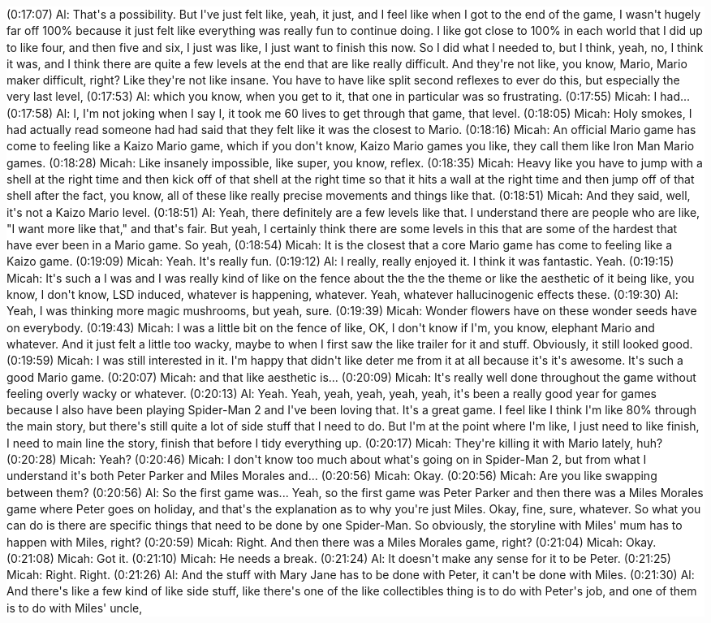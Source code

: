 (0:17:07) Al: That's a possibility. But I've just felt like, yeah, it just, and I feel like when I got to the end of the game, I wasn't hugely far off 100% because it just felt like everything was really fun to continue doing. I like got close to 100% in each world that I did up to like four, and then five and six, I just was like, I just want to finish this now. So I did what I needed to, but I think, yeah, no, I think it was, and I think there are quite a few levels at the end that are like really difficult. And they're not like, you know, Mario, Mario maker difficult, right? Like they're not like insane. You have to have like split second reflexes to ever do this, but especially the very last level,
(0:17:53) Al: which you know, when you get to it, that one in particular was so frustrating.
(0:17:55) Micah: I had...
(0:17:58) Al: I, I'm not joking when I say I, it took me 60 lives to get through that game, that level.
(0:18:05) Micah: Holy smokes, I had actually read someone had had said that they felt like it was the closest to Mario.
(0:18:16) Micah: An official Mario game has come to feeling like a Kaizo Mario game, which if you don't know, Kaizo Mario games you like, they call them like Iron Man Mario games.
(0:18:28) Micah: Like insanely impossible, like super, you know, reflex.
(0:18:35) Micah: Heavy like you have to jump with a shell at the right time and then kick off of that shell at the right time so that it hits a wall at the right time and then jump off of that shell after the fact, you know, all of these like really precise movements and things like that.
(0:18:51) Micah: And they said, well, it's not a Kaizo Mario level.
(0:18:51) Al: Yeah, there definitely are a few levels like that. I understand there are people who are like, "I want more like that," and that's fair. But yeah, I certainly think there are some levels in this that are some of the hardest that have ever been in a Mario game. So yeah,
(0:18:54) Micah: It is the closest that a core Mario game has come to feeling like a Kaizo game.
(0:19:09) Micah: Yeah. It's really fun.
(0:19:12) Al: I really, really enjoyed it. I think it was fantastic. Yeah.
(0:19:15) Micah: It's such a I was and I was really kind of like on the fence about the the the theme or like the aesthetic of it being like, you know, I don't know, LSD induced, whatever is happening, whatever. Yeah, whatever hallucinogenic effects these.
(0:19:30) Al: Yeah, I was thinking more magic mushrooms, but yeah, sure.
(0:19:39) Micah: Wonder flowers have on these wonder seeds have on everybody.
(0:19:43) Micah: I was a little bit on the fence of like, OK, I don't know if I'm, you know, elephant Mario and whatever. And it just felt a little too wacky, maybe to when I first saw the like trailer for it and stuff. Obviously, it still looked good.
(0:19:59) Micah: I was still interested in it. I'm happy that didn't like deter me from it at all because it's it's awesome. It's such a good Mario game.
(0:20:07) Micah: and that like aesthetic is...
(0:20:09) Micah: It's really well done throughout the game without feeling overly wacky or whatever.
(0:20:13) Al: Yeah. Yeah, yeah, yeah, yeah, yeah, it's been a really good year for games because I also have been playing Spider-Man 2 and I've been loving that. It's a great game. I feel like I think I'm like 80% through the main story, but there's still quite a lot of side stuff that I need to do. But I'm at the point where I'm like, I just need to like finish, I need to main line the story, finish that before I tidy everything up.
(0:20:17) Micah: They're killing it with Mario lately, huh?
(0:20:28) Micah: Yeah?
(0:20:46) Micah: I don't know too much about what's going on in Spider-Man 2, but from what I understand it's both Peter Parker and Miles Morales and...
(0:20:56) Micah: Okay.
(0:20:56) Micah: Are you like swapping between them?
(0:20:56) Al: So the first game was... Yeah, so the first game was Peter Parker and then there was a Miles Morales game where Peter goes on holiday, and that's the explanation as to why you're just Miles. Okay, fine, sure, whatever. So what you can do is there are specific things that need to be done by one Spider-Man. So obviously, the storyline with Miles' mum has to happen with Miles, right?
(0:20:59) Micah: Right. And then there was a Miles Morales game, right?
(0:21:04) Micah: Okay.
(0:21:08) Micah: Got it.
(0:21:10) Micah: He needs a break.
(0:21:24) Al: It doesn't make any sense for it to be Peter.
(0:21:25) Micah: Right. Right.
(0:21:26) Al: And the stuff with Mary Jane has to be done with Peter, it can't be done with Miles.
(0:21:30) Al: And there's like a few kind of like side stuff, like there's one of the like collectibles thing is to do with Peter's job, and one of them is to do with Miles' uncle,